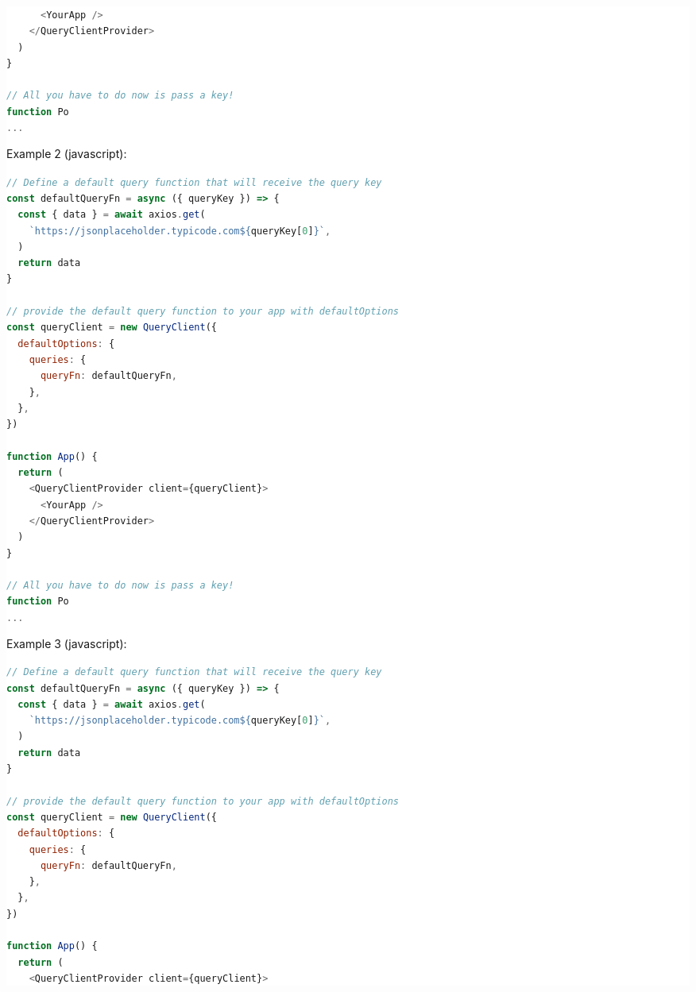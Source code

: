 ```javascript
      <YourApp />
    </QueryClientProvider>
  )
}

// All you have to do now is pass a key!
function Po
...
```

Example 2 (javascript):
```javascript
// Define a default query function that will receive the query key
const defaultQueryFn = async ({ queryKey }) => {
  const { data } = await axios.get(
    `https://jsonplaceholder.typicode.com${queryKey[0]}`,
  )
  return data
}

// provide the default query function to your app with defaultOptions
const queryClient = new QueryClient({
  defaultOptions: {
    queries: {
      queryFn: defaultQueryFn,
    },
  },
})

function App() {
  return (
    <QueryClientProvider client={queryClient}>
      <YourApp />
    </QueryClientProvider>
  )
}

// All you have to do now is pass a key!
function Po
...
```

Example 3 (javascript):
```javascript
// Define a default query function that will receive the query key
const defaultQueryFn = async ({ queryKey }) => {
  const { data } = await axios.get(
    `https://jsonplaceholder.typicode.com${queryKey[0]}`,
  )
  return data
}

// provide the default query function to your app with defaultOptions
const queryClient = new QueryClient({
  defaultOptions: {
    queries: {
      queryFn: defaultQueryFn,
    },
  },
})

function App() {
  return (
    <QueryClientProvider client={queryClient}>
```